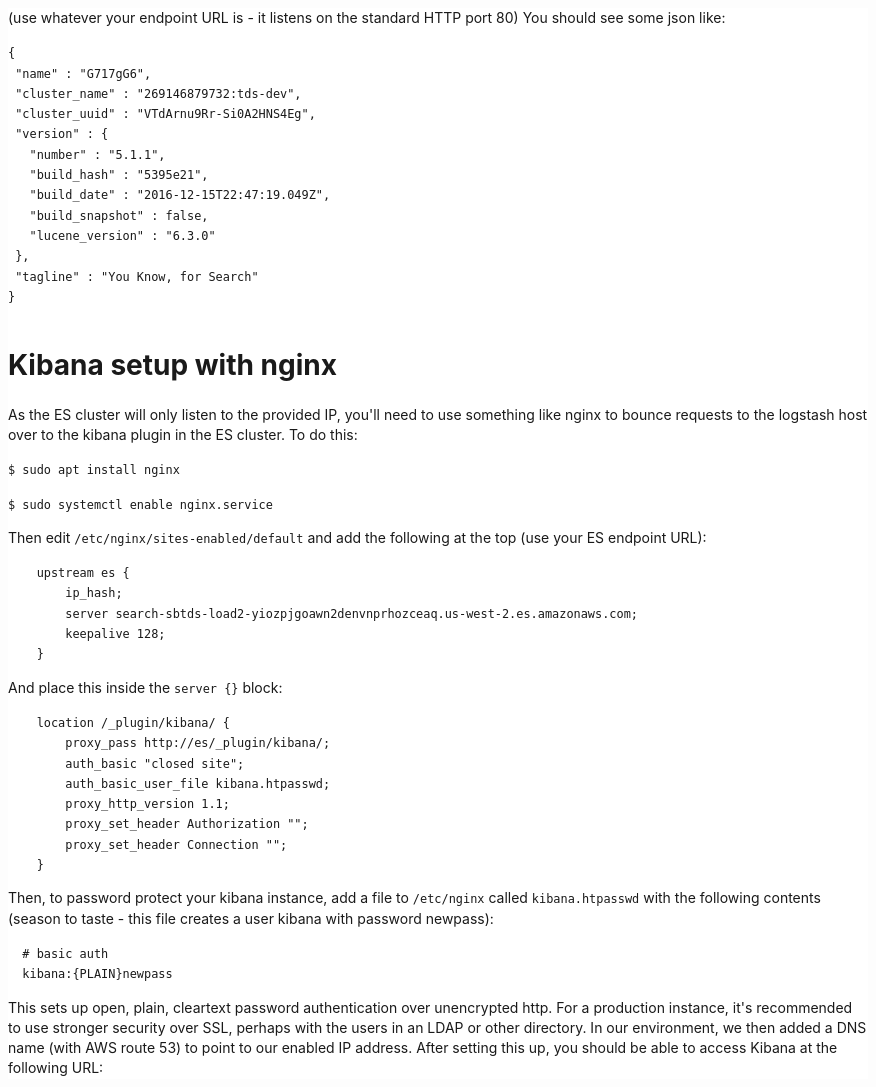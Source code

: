 (use whatever your endpoint URL is - it listens on the standard HTTP port 80)
You should see some json like:
```
{
 "name" : "G717gG6",
 "cluster_name" : "269146879732:tds-dev",
 "cluster_uuid" : "VTdArnu9Rr-Si0A2HNS4Eg",
 "version" : {
   "number" : "5.1.1",
   "build_hash" : "5395e21",
   "build_date" : "2016-12-15T22:47:19.049Z",
   "build_snapshot" : false,
   "lucene_version" : "6.3.0"
 },
 "tagline" : "You Know, for Search"
} 
```

# Kibana setup with nginx

As the ES cluster will only listen to the provided IP, you'll need to use something like nginx to bounce requests to the logstash host over to the kibana plugin in the ES cluster. To do this:

`$ sudo apt install nginx`

`$ sudo systemctl enable nginx.service`

Then edit `/etc/nginx/sites-enabled/default` and add the following at the top (use your ES endpoint URL):
```
    upstream es {
        ip_hash;
        server search-sbtds-load2-yiozpjgoawn2denvnprhozceaq.us-west-2.es.amazonaws.com;
        keepalive 128;
    }
```
    
And place this inside the `server {}` block:
```
    location /_plugin/kibana/ {
        proxy_pass http://es/_plugin/kibana/;
        auth_basic "closed site";
        auth_basic_user_file kibana.htpasswd;
        proxy_http_version 1.1;
        proxy_set_header Authorization "";
        proxy_set_header Connection "";
    }
``` 
Then, to password protect your kibana instance, add a file to `/etc/nginx` called `kibana.htpasswd` with the following contents (season to taste - this file creates a user kibana with password newpass):
```
  # basic auth
  kibana:{PLAIN}newpass
```  
This sets up open, plain, cleartext password authentication over unencrypted http. For a production instance, it's recommended to use stronger security over SSL, perhaps with the users in an LDAP or other directory.  In our environment, we then added a DNS name (with AWS route 53) to point to our enabled IP address. After setting this up, you should be able to access Kibana at the following URL:
